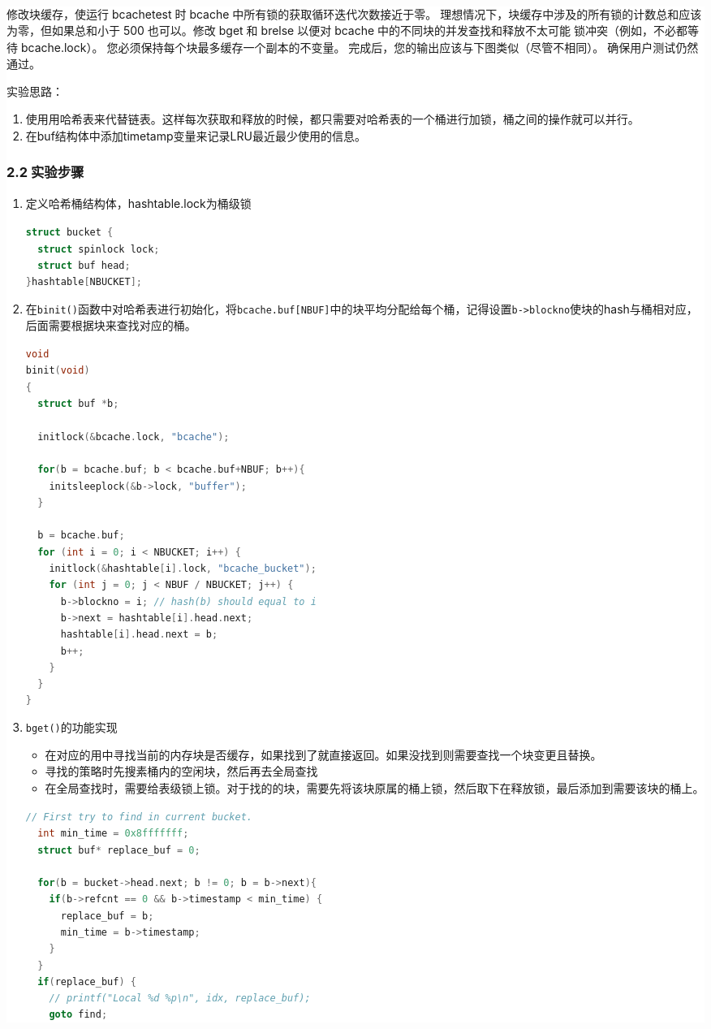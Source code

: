 修改块缓存，使运行 bcachetest 时 bcache 中所有锁的获取循环迭代次数接近于零。 理想情况下，块缓存中涉及的所有锁的计数总和应该为零，但如果总和小于 500 也可以。修改 bget 和 brelse 以便对 bcache 中的不同块的并发查找和释放不太可能 锁冲突（例如，不必都等待 bcache.lock）。 您必须保持每个块最多缓存一个副本的不变量。 完成后，您的输出应该与下图类似（尽管不相同）。 确保用户测试仍然通过。

实验思路：

1. 使用用哈希表来代替链表。这样每次获取和释放的时候，都只需要对哈希表的一个桶进行加锁，桶之间的操作就可以并行。
2. 在buf结构体中添加timetamp变量来记录LRU最近最少使用的信息。

### 2.2 实验步骤

1. 定义哈希桶结构体，hashtable.lock为桶级锁

   ```c
   struct bucket {
     struct spinlock lock;
     struct buf head;
   }hashtable[NBUCKET];
   ```

2. 在`binit()`函数中对哈希表进行初始化，将`bcache.buf[NBUF]`中的块平均分配给每个桶，记得设置`b->blockno`使块的hash与桶相对应，后面需要根据块来查找对应的桶。

   ```c
   void
   binit(void)
   {
     struct buf *b;
   
     initlock(&bcache.lock, "bcache");
   
     for(b = bcache.buf; b < bcache.buf+NBUF; b++){
       initsleeplock(&b->lock, "buffer");
     }
   
     b = bcache.buf;
     for (int i = 0; i < NBUCKET; i++) {
       initlock(&hashtable[i].lock, "bcache_bucket");
       for (int j = 0; j < NBUF / NBUCKET; j++) {
         b->blockno = i; // hash(b) should equal to i
         b->next = hashtable[i].head.next;
         hashtable[i].head.next = b;
         b++;
       }
     }
   }
   ```

3. `bget()`的功能实现

   - 在对应的用中寻找当前的内存块是否缓存，如果找到了就直接返回。如果没找到则需要查找一个块变更且替换。
   - 寻找的策略时先搜素桶内的空闲块，然后再去全局查找
   - 在全局查找时，需要给表级锁上锁。对于找的的块，需要先将该块原属的桶上锁，然后取下在释放锁，最后添加到需要该块的桶上。

   ```c
   // First try to find in current bucket.
     int min_time = 0x8fffffff;
     struct buf* replace_buf = 0;
   
     for(b = bucket->head.next; b != 0; b = b->next){
       if(b->refcnt == 0 && b->timestamp < min_time) {
         replace_buf = b;
         min_time = b->timestamp;
       }
     }
     if(replace_buf) {
       // printf("Local %d %p\n", idx, replace_buf);
       goto find;
   ```